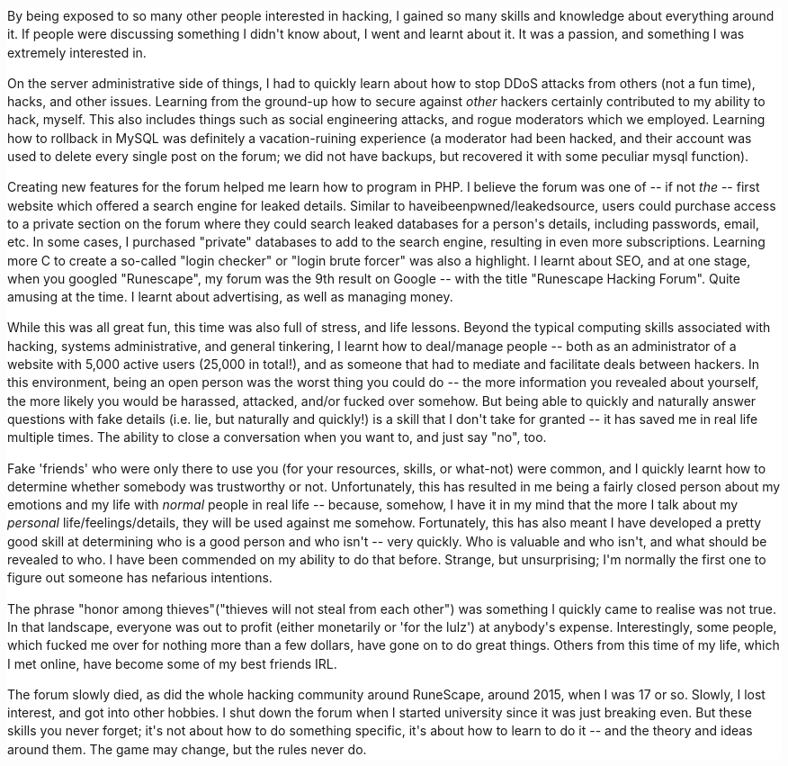 By being exposed to so many other people interested in hacking, I gained so many skills and knowledge about everything around it. If people were discussing something I didn't know about, I went and learnt about it. It was a passion, and something I was extremely interested in.

On the server administrative side of things, I had to quickly learn about how to stop DDoS attacks from others (not a fun time), hacks, and other issues.
Learning from the ground-up how to secure against _other_ hackers certainly contributed to my ability to hack, myself. This also includes things such as social engineering attacks, and rogue moderators which we employed. Learning how to rollback in MySQL was definitely a vacation-ruining experience (a moderator had been hacked, and their account was used to delete every single post on the forum; we did not have backups, but recovered it with some peculiar mysql function).

Creating new features for the forum helped me learn how to program in PHP. I believe the forum was one of -- if not _the_ -- first website which offered a search engine for leaked details.
Similar to haveibeenpwned/leakedsource, users could purchase access to a private section on the forum where they could search leaked databases for a person's details, including passwords, email, etc.
In some cases, I purchased "private" databases to add to the search engine, resulting in even more subscriptions.
Learning more C to create a so-called "login checker" or "login brute forcer" was also a highlight.
I learnt about SEO, and at one stage, when you googled "Runescape", my forum was the 9th result on Google -- with the title "Runescape Hacking Forum". Quite amusing at the time.
I learnt about advertising, as well as managing money.

While this was all great fun, this time was also full of stress, and life lessons. Beyond the typical computing skills associated with hacking, systems administrative, and general tinkering, I learnt how to deal/manage people -- both as an administrator of a website with 5,000 active users (25,000 in total!), and as someone that had to mediate and facilitate deals between hackers.
In this environment, being an open person was the worst thing you could do -- the more information you revealed about yourself, the more likely you would be harassed, attacked, and/or fucked over somehow. But being able to quickly and naturally answer questions with fake details (i.e. lie, but naturally and quickly!) is a skill that I don't take for granted -- it has saved me in real life multiple times. The ability to close a conversation when you want to, and just say "no", too.

Fake 'friends' who were only there to use you (for your resources, skills, or what-not) were common, and I quickly learnt how to determine whether somebody was trustworthy or not. Unfortunately, this has resulted in me being a fairly closed person about my emotions and my life with *normal* people in real life -- because, somehow, I have it in my mind that the more I talk about my _personal_ life/feelings/details, they will be used against me somehow.
Fortunately, this has also meant I have developed a pretty good skill at determining who is a good person and who isn't -- very quickly. Who is valuable and who isn't, and what should be revealed to who. I have been commended on my ability to do that before. Strange, but unsurprising; I'm normally the first one to figure out someone has nefarious intentions.

The phrase "honor among thieves"("thieves will not steal from each other") was something I quickly came to realise was not true. In that landscape, everyone was out to profit (either monetarily or 'for the lulz') at anybody's expense.
Interestingly, some people, which fucked me over for nothing more than a few dollars, have gone on to do great things. Others from this time of my life, which I met online, have become some of my best friends IRL.

The forum slowly died, as did the whole hacking community around RuneScape, around 2015, when I was 17 or so. Slowly, I lost interest, and got into other hobbies. I shut down the forum when I started university since it was just breaking even. But these skills you never forget; it's not about how to do something specific, it's about how to learn to do it -- and the theory and ideas around them. The game may change, but the rules never do.
